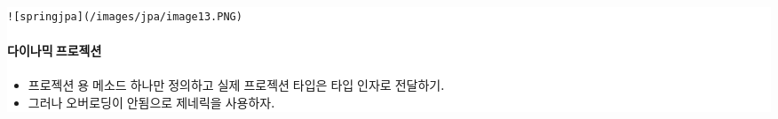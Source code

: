     ![springjpa](/images/jpa/image13.PNG)

#### 다이나믹 프로젝션
- 프로젝션 용 메소드 하나만 정의하고 실제 프로젝션 타입은 타입 인자로 전달하기.
- 그러나 오버로딩이 안됨으로 제네릭을 사용하자.